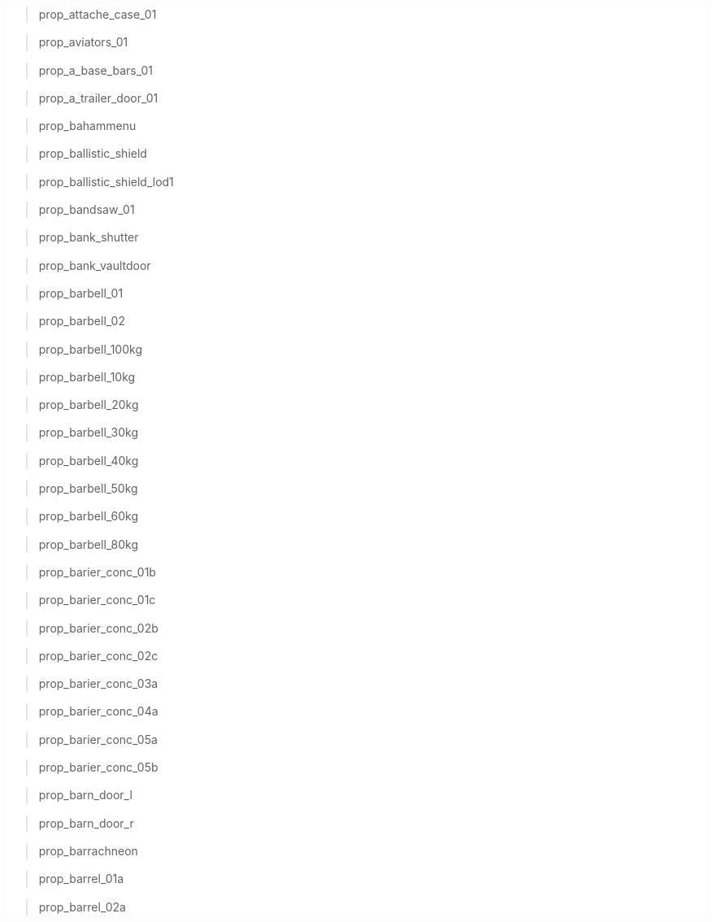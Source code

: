> prop_attache_case_01

> prop_aviators_01

> prop_a_base_bars_01

> prop_a_trailer_door_01

> prop_bahammenu

> prop_ballistic_shield

> prop_ballistic_shield_lod1

> prop_bandsaw_01

> prop_bank_shutter

> prop_bank_vaultdoor

> prop_barbell_01

> prop_barbell_02

> prop_barbell_100kg

> prop_barbell_10kg

> prop_barbell_20kg

> prop_barbell_30kg

> prop_barbell_40kg

> prop_barbell_50kg

> prop_barbell_60kg

> prop_barbell_80kg

> prop_barier_conc_01b

> prop_barier_conc_01c

> prop_barier_conc_02b

> prop_barier_conc_02c

> prop_barier_conc_03a

> prop_barier_conc_04a

> prop_barier_conc_05a

> prop_barier_conc_05b

> prop_barn_door_l

> prop_barn_door_r

> prop_barrachneon

> prop_barrel_01a

> prop_barrel_02a
